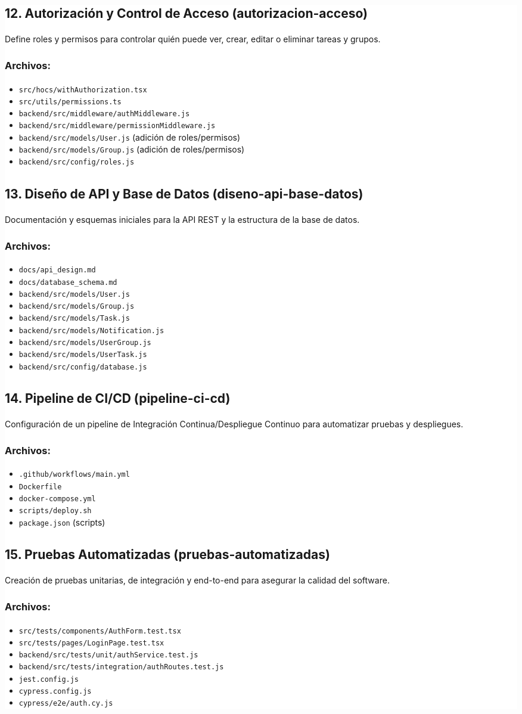 ## 12. Autorización y Control de Acceso (autorizacion-acceso)
Define roles y permisos para controlar quién puede ver, crear, editar o eliminar tareas y grupos.

### Archivos:
- `src/hocs/withAuthorization.tsx`
- `src/utils/permissions.ts`
- `backend/src/middleware/authMiddleware.js`
- `backend/src/middleware/permissionMiddleware.js`
- `backend/src/models/User.js` (adición de roles/permisos)
- `backend/src/models/Group.js` (adición de roles/permisos)
- `backend/src/config/roles.js`

## 13. Diseño de API y Base de Datos (diseno-api-base-datos)
Documentación y esquemas iniciales para la API REST y la estructura de la base de datos.

### Archivos:
- `docs/api_design.md`
- `docs/database_schema.md`
- `backend/src/models/User.js`
- `backend/src/models/Group.js`
- `backend/src/models/Task.js`
- `backend/src/models/Notification.js`
- `backend/src/models/UserGroup.js`
- `backend/src/models/UserTask.js`
- `backend/src/config/database.js`

## 14. Pipeline de CI/CD (pipeline-ci-cd)
Configuración de un pipeline de Integración Continua/Despliegue Continuo para automatizar pruebas y despliegues.

### Archivos:
- `.github/workflows/main.yml`
- `Dockerfile`
- `docker-compose.yml`
- `scripts/deploy.sh`
- `package.json` (scripts)

## 15. Pruebas Automatizadas (pruebas-automatizadas)
Creación de pruebas unitarias, de integración y end-to-end para asegurar la calidad del software.

### Archivos:
- `src/tests/components/AuthForm.test.tsx`
- `src/tests/pages/LoginPage.test.tsx`
- `backend/src/tests/unit/authService.test.js`
- `backend/src/tests/integration/authRoutes.test.js`
- `jest.config.js`
- `cypress.config.js`
- `cypress/e2e/auth.cy.js`

